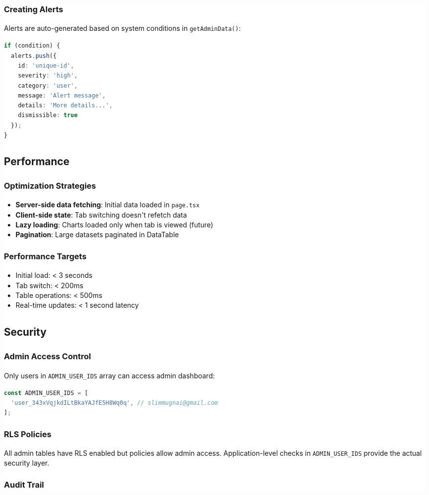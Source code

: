 ### Creating Alerts

Alerts are auto-generated based on system conditions in `getAdminData()`:

```typescript
if (condition) {
  alerts.push({
    id: 'unique-id',
    severity: 'high',
    category: 'user',
    message: 'Alert message',
    details: 'More details...',
    dismissible: true
  });
}
```

## Performance

### Optimization Strategies

- **Server-side data fetching**: Initial data loaded in `page.tsx`
- **Client-side state**: Tab switching doesn't refetch data
- **Lazy loading**: Charts loaded only when tab is viewed (future)
- **Pagination**: Large datasets paginated in DataTable

### Performance Targets

- Initial load: < 3 seconds
- Tab switch: < 200ms
- Table operations: < 500ms
- Real-time updates: < 1 second latency

## Security

### Admin Access Control

Only users in `ADMIN_USER_IDS` array can access admin dashboard:

```typescript
const ADMIN_USER_IDS = [
  'user_343xVqjkdILtBkaYAJfE5H8Wq0q', // slimmugnai@gmail.com
];
```

### RLS Policies

All admin tables have RLS enabled but policies allow admin access. Application-level checks in `ADMIN_USER_IDS` provide the actual security layer.

### Audit Trail
